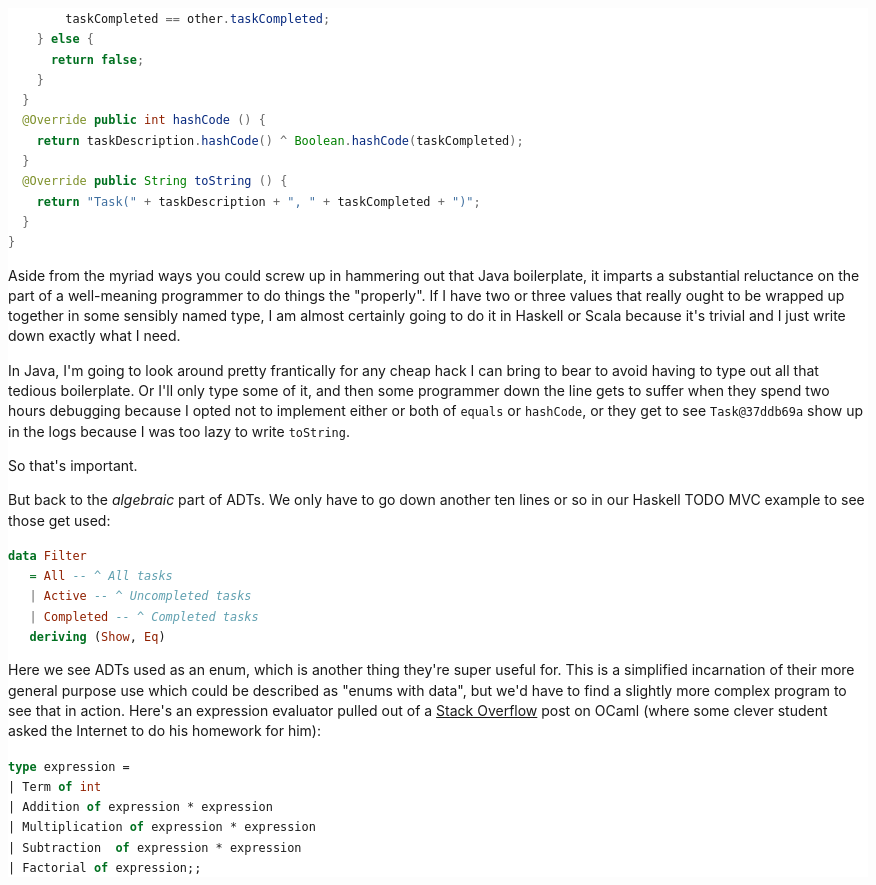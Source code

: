```java
        taskCompleted == other.taskCompleted;
    } else {
      return false;
    }
  }
  @Override public int hashCode () {
    return taskDescription.hashCode() ^ Boolean.hashCode(taskCompleted);
  }
  @Override public String toString () {
    return "Task(" + taskDescription + ", " + taskCompleted + ")";
  }
}
```

Aside from the myriad ways you could screw up in hammering out that Java boilerplate, it imparts a
substantial reluctance on the part of a well-meaning programmer to do things the "properly". If I
have two or three values that really ought to be wrapped up together in some sensibly named type, I
am almost certainly going to do it in Haskell or Scala because it's trivial and I just write down
exactly what I need.

In Java, I'm going to look around pretty frantically for any cheap hack I can bring to bear to
avoid having to type out all that tedious boilerplate. Or I'll only type some of it, and then some
programmer down the line gets to suffer when they spend two hours debugging because I opted not to
implement either or both of `equals` or `hashCode`, or they get to see `Task@37ddb69a` show up in
the logs because I was too lazy to write `toString`.

So that's important.

But back to the *algebraic* part of ADTs. We only have to go down another ten lines or so in our
Haskell TODO MVC example to see those get used:

```haskell
data Filter
   = All -- ^ All tasks
   | Active -- ^ Uncompleted tasks
   | Completed -- ^ Completed tasks
   deriving (Show, Eq)
```

Here we see ADTs used as an enum, which is another thing they're super useful for. This is a
simplified incarnation of their more general purpose use which could be described as "enums with
data", but we'd have to find a slightly more complex program to see that in action. Here's an
expression evaluator pulled out of a
[Stack Overflow](http://stackoverflow.com/questions/11978077/ocaml-function-to-evaluate-arithmetic-expressions)
post on OCaml (where some clever student asked the Internet to do his homework for him):

```ocaml
type expression =
| Term of int
| Addition of expression * expression
| Multiplication of expression * expression
| Subtraction  of expression * expression
| Factorial of expression;;
```
